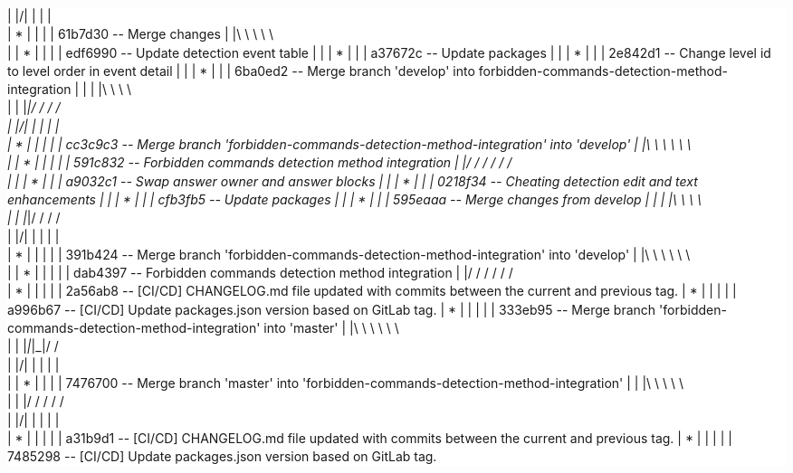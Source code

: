 | |/| | | |   
| * | | | |   61b7d30 -- Merge changes
| |\ \ \ \ \  
| | * | | | | edf6990 -- Update detection event table
| | | * | | | a37672c -- Update packages
| | | * | | | 2e842d1 -- Change level id to level order in event detail
| | | * | | |   6ba0ed2 -- Merge branch 'develop' into forbidden-commands-detection-method-integration
| | | |\ \ \ \  
| | |_|/ / / /  
| |/| | | | |   
| * | | | | |   cc3c9c3 -- Merge branch 'forbidden-commands-detection-method-integration' into 'develop'
| |\ \ \ \ \ \  
| | * | | | | | 591c832 -- Forbidden commands detection method integration
| |/ / / / / /  
| | | * | | | a9032c1 -- Swap answer owner and answer blocks
| | | * | | | 0218f34 -- Cheating detection edit and text enhancements
| | | * | | | cfb3fb5 -- Update packages
| | | * | | |   595eaaa -- Merge changes from develop
| | | |\ \ \ \  
| | |_|/ / / /  
| |/| | | | |   
| * | | | | |   391b424 -- Merge branch 'forbidden-commands-detection-method-integration' into 'develop'
| |\ \ \ \ \ \  
| | * | | | | | dab4397 -- Forbidden commands detection method integration
| |/ / / / / /  
| * | | | | | 2a56ab8 -- [CI/CD] CHANGELOG.md file updated with commits between the current and previous tag.
| * | | | | | a996b67 -- [CI/CD] Update packages.json version based on GitLab tag.
| * | | | | |   333eb95 -- Merge branch 'forbidden-commands-detection-method-integration' into 'master'
| |\ \ \ \ \ \  
| | |_|_|_|/ /  
| |/| | | | |   
| | * | | | |   7476700 -- Merge branch 'master' into 'forbidden-commands-detection-method-integration'
| | |\ \ \ \ \  
| | |/ / / / /  
| |/| | | | |   
| * | | | | | a31b9d1 -- [CI/CD] CHANGELOG.md file updated with commits between the current and previous tag.
| * | | | | | 7485298 -- [CI/CD] Update packages.json version based on GitLab tag.